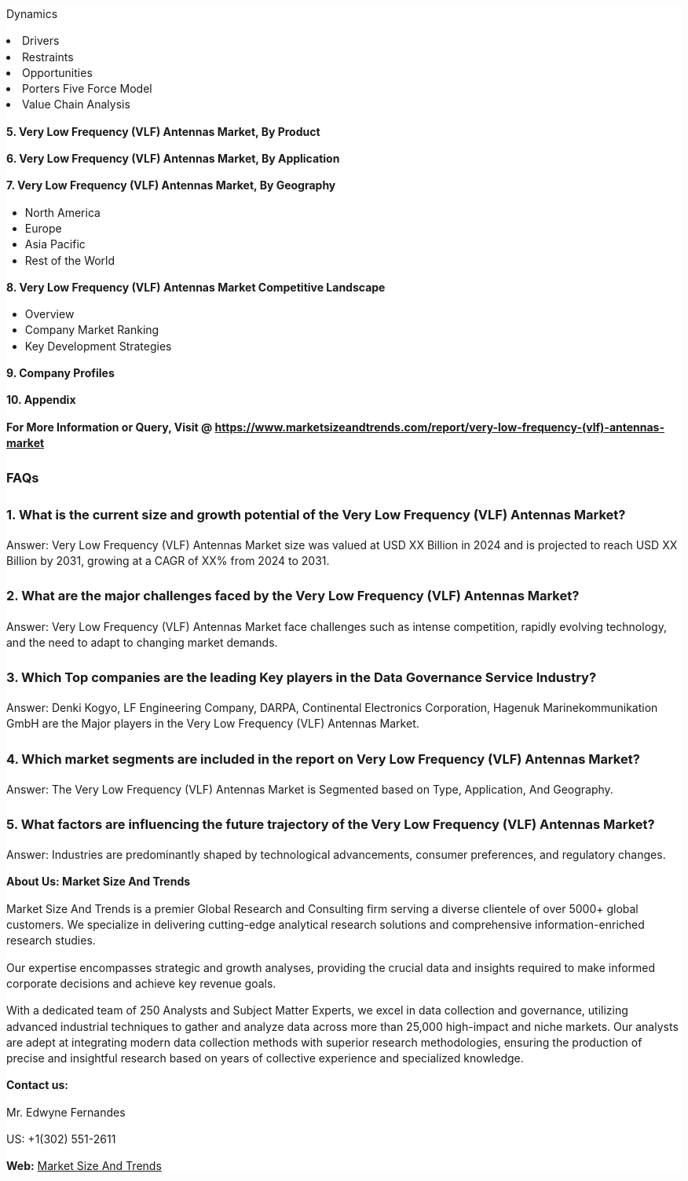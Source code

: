 Dynamics</span></li><li><span class="">Drivers</span></li><li><span class="">Restraints</span></li><li><span class="">Opportunities</span></li><li><span class="">Porters Five Force Model</span></li><li><span class="">Value Chain Analysis</span></li></ul></div><div class="" data-test-id=""><p><strong><span class="">5. Very Low Frequency (VLF) Antennas Market, By Product</span></strong></p></div><div class="" data-test-id=""><p><strong><span class="">6. Very Low Frequency (VLF) Antennas Market, By Application</span></strong></p></div><div class="" data-test-id=""><p><strong><span class="">7. Very Low Frequency (VLF) Antennas Market, By Geography</span></strong></p></div><div class="" data-test-id=""><ul><li><span class="">North America</span></li><li><span class="">Europe</span></li><li><span class="">Asia Pacific</span></li><li><span class="">Rest of the World</span></li></ul></div><div class="" data-test-id=""><p><strong><span class="">8. Very Low Frequency (VLF) Antennas Market Competitive Landscape</span></strong></p></div><div class="" data-test-id=""><ul><li><span class="">Overview</span></li><li><span class="">Company Market Ranking</span></li><li><span class="">Key Development Strategies</span></li></ul></div><div class="" data-test-id=""><p><strong><span class="">9. Company Profiles</span></strong></p></div><div class="" data-test-id=""><p><strong><span class="">10. Appendix</span></strong></p></div><div class="" data-test-id=""><p><strong><span class="">For More Information or Query, Visit @ <a href="https://www.marketsizeandtrends.com/report/very-low-frequency-(vlf)-antennas-market" target="_blank">https://www.marketsizeandtrends.com/report/very-low-frequency-(vlf)-antennas-market</a></span></strong></p></div><div class="" data-test-id=""><div class="article-main__content" data-test-id="publishing-text-block"><h3><strong><span class="">FAQs</span></strong></h3></div><div class="article-main__content" data-test-id="publishing-text-block"><h3><span class="">1. What is the current size and growth potential of the Very Low Frequency (VLF) Antennas Market?</span></h3></div><div class="article-main__content" data-test-id="publishing-text-block"><p><span class="font-[700]">Answer</span><span class="">: Very Low Frequency (VLF) Antennas Market size was valued at USD XX Billion in 2024 and is projected to reach USD XX Billion by 2031, growing at a CAGR of XX% from 2024 to 2031.</span></p></div><div class="article-main__content" data-test-id="publishing-text-block"><h3><span class="">2. What are the major challenges faced by the Very Low Frequency (VLF) Antennas Market?</span></h3></div><div class="article-main__content" data-test-id="publishing-text-block"><p><span class="font-[700]">Answer</span><span class="">: Very Low Frequency (VLF) Antennas Market face challenges such as intense competition, rapidly evolving technology, and the need to adapt to changing market demands.</span></p></div><div class="article-main__content" data-test-id="publishing-text-block"><h3><span class="">3. Which Top companies are the leading Key players in the Data Governance Service Industry?</span></h3></div><div class="article-main__content" data-test-id="publishing-text-block"><p><span class="font-[700]">Answer</span><span class="">: Denki Kogyo, LF Engineering Company, DARPA, Continental Electronics Corporation, Hagenuk Marinekommunikation GmbH are the Major players in the Very Low Frequency (VLF) Antennas Market.</span></p></div><div class="article-main__content" data-test-id="publishing-text-block"><h3><span class="">4. Which market segments are included in the report on Very Low Frequency (VLF) Antennas Market?</span></h3></div><div class="article-main__content" data-test-id="publishing-text-block"><p><span class="font-[700]">Answer</span><span class="">: The Very Low Frequency (VLF) Antennas Market is Segmented based on Type, Application, And Geography.</span></p></div><div class="article-main__content" data-test-id="publishing-text-block"><h3><span class="">5. What factors are influencing the future trajectory of the Very Low Frequency (VLF) Antennas Market?</span></h3></div><div class="article-main__content" data-test-id="publishing-text-block"><p><span class="font-[700]">Answer:</span><span class="">&nbsp;Industries are predominantly shaped by technological advancements, consumer preferences, and regulatory changes.</span></p></div><p><strong><span class="">About Us: Market Size And Trends</span></strong></p></div><div class="" data-test-id=""><p><span class="">Market Size And Trends is a premier Global Research and Consulting firm serving a diverse clientele of over 5000+ global customers. We specialize in delivering cutting-edge analytical research solutions and comprehensive information-enriched research studies.</span></p></div><div class="" data-test-id=""><p><span class="">Our expertise encompasses strategic and growth analyses, providing the crucial data and insights required to make informed corporate decisions and achieve key revenue goals.</span></p></div><div class="" data-test-id=""><p><span class="">With a dedicated team of 250 Analysts and Subject Matter Experts, we excel in data collection and governance, utilizing advanced industrial techniques to gather and analyze data across more than 25,000 high-impact and niche markets. Our analysts are adept at integrating modern data collection methods with superior research methodologies, ensuring the production of precise and insightful research based on years of collective experience and specialized knowledge.</span></p></div><div class="" data-test-id=""><p><strong><span class="">Contact us:</span></strong></p></div><div class="" data-test-id=""><p><span class="">Mr. Edwyne Fernandes</span></p></div><div class="" data-test-id=""><p><span class="">US: +1(302) 551-2611<br /></span></p><p><span class=""><strong>Web:</strong>
<a href="https://www.marketsizeandtrends.com/" target="_blank">Market Size And Trends</a></span></p></div>